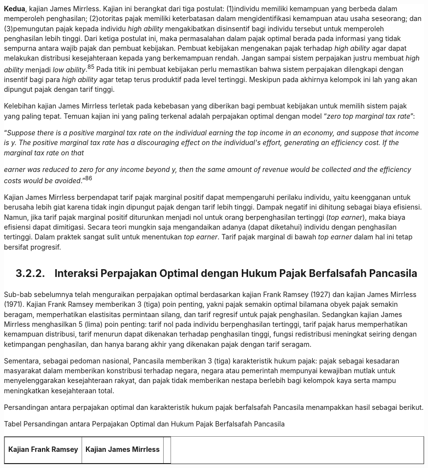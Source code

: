 <p><span class="font5" style="font-weight:bold;">Kedua</span><span class="font6">, kajian James Mirrless. Kajian ini berangkat dari tiga postulat: (1)individu memiliki kemampuan yang berbeda dalam memperoleh penghasilan; (2)otoritas pajak memiliki keterbatasan dalam mengidentifikasi kemampuan atau usaha seseorang; dan (3)pemungutan pajak kepada individu </span><span class="font6" style="font-style:italic;">high ability</span><span class="font6"> mengakibatkan disinsentif bagi individu tersebut untuk memperoleh penghasilan lebih tinggi. Dari ketiga postulat ini, maka permasalahan dalam pajak optimal berada pada informasi yang tidak sempurna antara wajib pajak dan pembuat kebijakan. Pembuat kebijakan mengenakan pajak terhadap </span><span class="font6" style="font-style:italic;">high ability</span><span class="font6"> agar dapat melakukan distribusi kesejahteraan kepada yang berkemampuan rendah. Jangan sampai sistem perpajakan justru membuat </span><span class="font6" style="font-style:italic;">high ability </span><span class="font6">menjadi </span><span class="font6" style="font-style:italic;">low ability</span><span class="font6">.<sup>85</sup> Pada titik ini pembuat kebijakan perlu memastikan bahwa sistem perpajakan dilengkapi dengan insentif bagi para </span><span class="font6" style="font-style:italic;">high ability</span><span class="font6"> agar tetap terus produktif pada level tertinggi. Meskipun pada akhirnya kelompok ini lah yang akan dipungut pajak dengan tarif tinggi.</span></p>
<p><span class="font6">Kelebihan kajian James Mirrless terletak pada kebebasan yang diberikan bagi pembuat kebijakan untuk memilih sistem pajak yang paling tepat. Temuan kajian ini yang paling terkenal adalah perpajakan optimal dengan model “</span><span class="font6" style="font-style:italic;">zero top marginal tax rate</span><span class="font6">”:</span></p>
<p><span class="font6">“</span><span class="font6" style="font-style:italic;">Suppose there is a positive marginal tax rate on the individual earning the top income in an economy, and suppose that income is y. The positive marginal tax rate has a discouraging effect on the individual's effort, generating an efficiency cost. If the marginal tax rate on that</span></p>
<p><span class="font6" style="font-style:italic;">earner was reduced to zero for any income beyond y, then the same amount of revenue would be collected and the efficiency costs would be avoided</span><span class="font6">.”<sup>86</sup></span></p>
<p><span class="font6">Kajian James Mirrless berpendapat tarif pajak marginal positif dapat mempengaruhi perilaku individu, yaitu keengganan untuk berusaha lebih giat karena tidak ingin dipungut pajak dengan tarif lebih tinggi. Dampak negatif ini dihitung sebagai biaya efisiensi. Namun, jika tarif pajak marginal positif diturunkan menjadi nol untuk orang berpenghasilan tertinggi (</span><span class="font6" style="font-style:italic;">top earner</span><span class="font6">), maka biaya efisiensi dapat dimitigasi. Secara teori mungkin saja mengandaikan adanya (dapat diketahui) individu dengan penghasilan tertinggi. Dalam praktek sangat sulit untuk menentukan </span><span class="font6" style="font-style:italic;">top earner</span><span class="font6">. Tarif pajak marginal di bawah </span><span class="font6" style="font-style:italic;">top earner</span><span class="font6"> dalam hal ini tetap bersifat progresif.</span></p>
<ul style="list-style:none;"><li>
<h2><a name="bookmark12"></a><span class="font5" style="font-weight:bold;"><a name="bookmark13"></a>3.2.2. &nbsp;&nbsp;&nbsp;Interaksi Perpajakan Optimal dengan Hukum Pajak Berfalsafah Pancasila</span></h2></li></ul>
<p><span class="font6">Sub-bab sebelumnya telah menguraikan perpajakan optimal berdasarkan kajian Frank Ramsey (1927) dan kajian James Mirrless (1971). Kajian Frank Ramsey memberikan 3 (tiga) poin penting, yakni pajak semakin optimal bilamana obyek pajak semakin beragam, memperhatikan elastisitas permintaan silang, dan tarif regresif untuk pajak penghasilan. Sedangkan kajian James Mirrless menghasilkan 5 (lima) poin penting: tarif nol pada individu berpenghasilan tertinggi, tarif pajak harus memperhatikan kemampuan distribusi, tarif menurun dapat dikenakan terhadap penghasilan tinggi, fungsi redistribusi meningkat seiring dengan ketimpangan penghasilan, dan hanya barang akhir yang dikenakan pajak dengan tarif seragam.</span></p>
<p><span class="font6">Sementara, sebagai pedoman nasional, Pancasila memberikan 3 (tiga) karakteristik hukum pajak: pajak sebagai kesadaran masyarakat dalam memberikan konstribusi terhadap negara, negara atau pemerintah mempunyai kewajiban mutlak untuk menyelenggarakan kesejahteraan rakyat, dan pajak tidak memberikan nestapa berlebih bagi kelompok kaya serta mampu meningkatkan kesejahteraan total.</span></p>
<p><span class="font6">Persandingan antara perpajakan optimal dan karakteristik hukum pajak berfalsafah Pancasila menampakkan hasil sebagai berikut.</span></p>
<p><span class="font6">Tabel Persandingan antara Perpajakan Optimal dan Hukum Pajak Berfalsafah Pancasila</span></p>
<table border="1">
<tr><td style="vertical-align:bottom;">
<p><span class="font5" style="font-weight:bold;">Kajian Frank Ramsey</span></p></td><td style="vertical-align:top;">
<p><span class="font5" style="font-weight:bold;">Kajian James Mirrless</span></p></td><td style="vertical-align:top;">